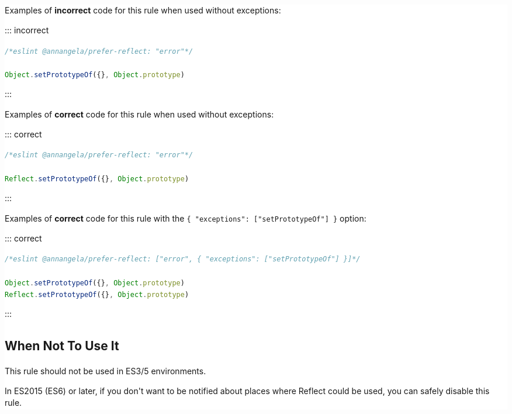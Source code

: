 Examples of **incorrect** code for this rule when used without exceptions:

::: incorrect

```js
/*eslint @annangela/prefer-reflect: "error"*/

Object.setPrototypeOf({}, Object.prototype)
```

:::

Examples of **correct** code for this rule when used without exceptions:

::: correct

```js
/*eslint @annangela/prefer-reflect: "error"*/

Reflect.setPrototypeOf({}, Object.prototype)
```

:::

Examples of **correct** code for this rule with the `{ "exceptions": ["setPrototypeOf"] }` option:

::: correct

```js
/*eslint @annangela/prefer-reflect: ["error", { "exceptions": ["setPrototypeOf"] }]*/

Object.setPrototypeOf({}, Object.prototype)
Reflect.setPrototypeOf({}, Object.prototype)
```

:::

## When Not To Use It

This rule should not be used in ES3/5 environments.

In ES2015 (ES6) or later, if you don't want to be notified about places where Reflect could be used, you can safely disable this rule.